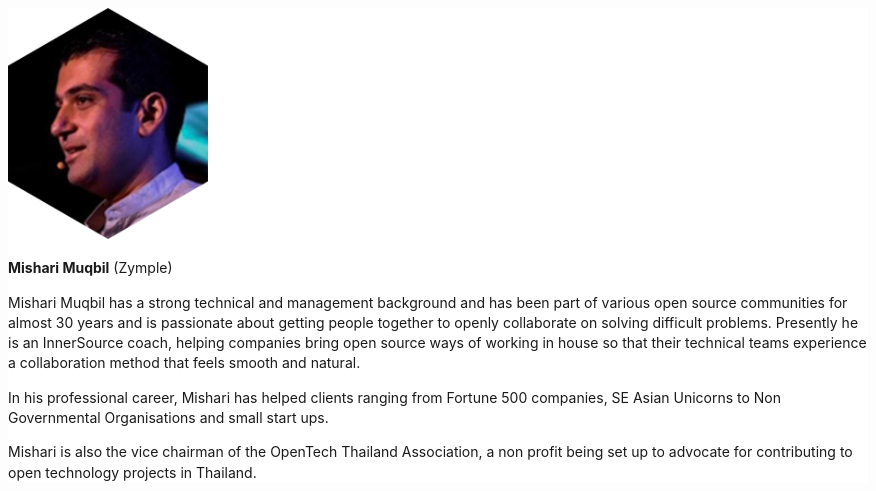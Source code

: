 <img alt="Mishari Muqbil photo" src="/images/events/speakers/summit2022/mishari_muqbil.png" width="200" class="speaker-photo" id="mishari_muqbil" />

**Mishari Muqbil** (Zymple)

Mishari Muqbil has a strong technical and management background and has been part of various open source communities for almost 30 years and is passionate about getting people together to openly collaborate on solving difficult problems. Presently he is an InnerSource coach, helping companies bring open source ways of working in house so that their technical teams experience a collaboration method that feels smooth and natural.

In his professional career, Mishari has helped clients ranging from Fortune 500 companies, SE Asian Unicorns to Non Governmental Organisations and small start ups.

Mishari is also the vice chairman of the OpenTech Thailand Association, a non profit being set up to advocate for contributing to open technology projects in Thailand.
</div>

<div class="clearfix speaker-bio">